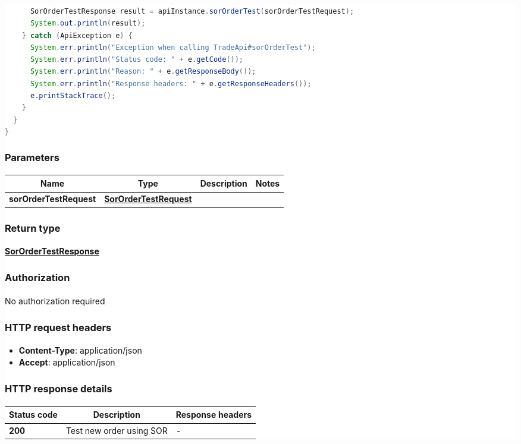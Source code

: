 ```java
      SorOrderTestResponse result = apiInstance.sorOrderTest(sorOrderTestRequest);
      System.out.println(result);
    } catch (ApiException e) {
      System.err.println("Exception when calling TradeApi#sorOrderTest");
      System.err.println("Status code: " + e.getCode());
      System.err.println("Reason: " + e.getResponseBody());
      System.err.println("Response headers: " + e.getResponseHeaders());
      e.printStackTrace();
    }
  }
}
```

### Parameters

| Name | Type | Description  | Notes |
|------------- | ------------- | ------------- | -------------|
| **sorOrderTestRequest** | [**SorOrderTestRequest**](SorOrderTestRequest.md)|  | |

### Return type

[**SorOrderTestResponse**](SorOrderTestResponse.md)

### Authorization

No authorization required

### HTTP request headers

 - **Content-Type**: application/json
 - **Accept**: application/json

### HTTP response details
| Status code | Description | Response headers |
|-------------|-------------|------------------|
| **200** | Test new order using SOR |  -  |

